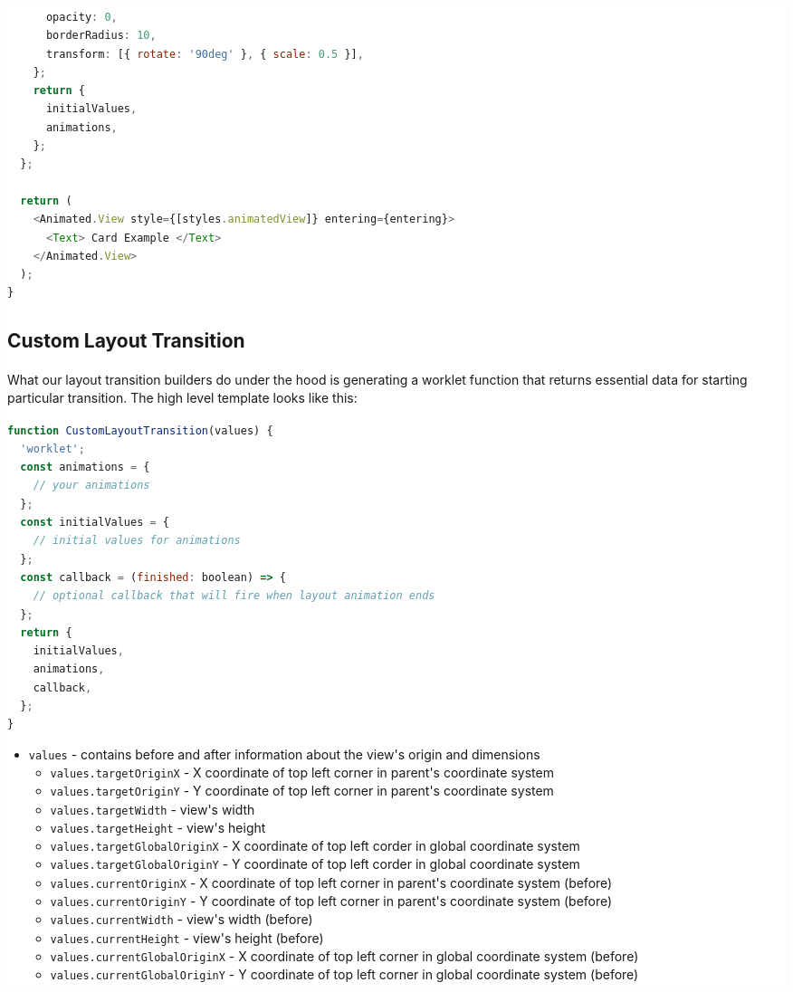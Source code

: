 ```js
      opacity: 0,
      borderRadius: 10,
      transform: [{ rotate: '90deg' }, { scale: 0.5 }],
    };
    return {
      initialValues,
      animations,
    };
  };

  return (
    <Animated.View style={[styles.animatedView]} entering={entering}>
      <Text> Card Example </Text>
    </Animated.View>
  );
}
```

## Custom Layout Transition

What our layout transition builders do under the hood is generating a worklet function that returns essential data for starting particular transition.
The high level template looks like this:

```js
function CustomLayoutTransition(values) {
  'worklet';
  const animations = {
    // your animations
  };
  const initialValues = {
    // initial values for animations
  };
  const callback = (finished: boolean) => {
    // optional callback that will fire when layout animation ends
  };
  return {
    initialValues,
    animations,
    callback,
  };
}
```

- `values` - contains before and after information about the view's origin and dimensions
  - `values.targetOriginX` - X coordinate of top left corner in parent's coordinate system
  - `values.targetOriginY` - Y coordinate of top left corner in parent's coordinate system
  - `values.targetWidth` - view's width
  - `values.targetHeight` - view's height
  - `values.targetGlobalOriginX` - X coordinate of top left corder in global coordinate system
  - `values.targetGlobalOriginY` - Y coordinate of top left corder in global coordinate system
  - `values.currentOriginX` - X coordinate of top left corner in parent's coordinate system (before)
  - `values.currentOriginY` - Y coordinate of top left corner in parent's coordinate system (before)
  - `values.currentWidth` - view's width (before)
  - `values.currentHeight` - view's height (before)
  - `values.currentGlobalOriginX` - X coordinate of top left corner in global coordinate system (before)
  - `values.currentGlobalOriginY` - Y coordinate of top left corner in global coordinate system (before)
